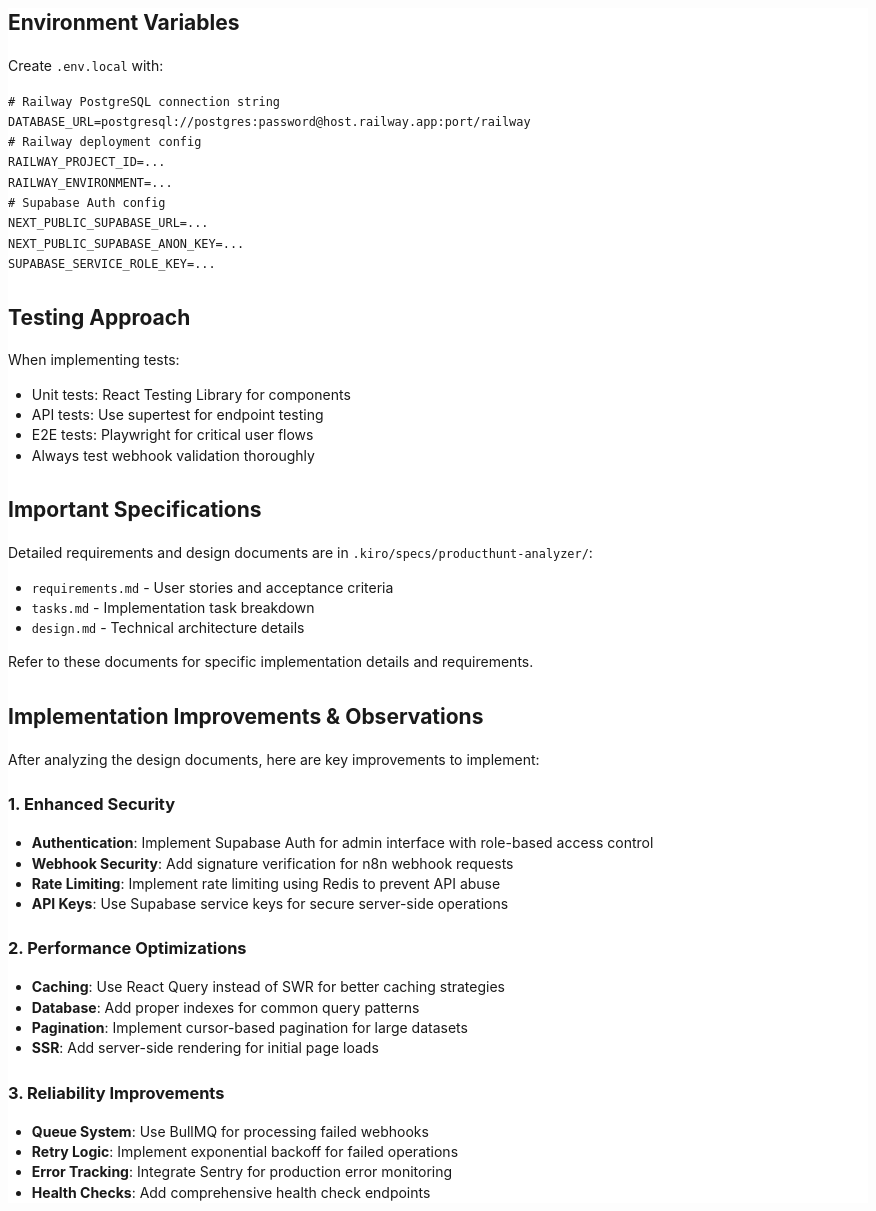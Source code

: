 ## Environment Variables

Create `.env.local` with:
```
# Railway PostgreSQL connection string
DATABASE_URL=postgresql://postgres:password@host.railway.app:port/railway
# Railway deployment config
RAILWAY_PROJECT_ID=...
RAILWAY_ENVIRONMENT=...
# Supabase Auth config
NEXT_PUBLIC_SUPABASE_URL=...
NEXT_PUBLIC_SUPABASE_ANON_KEY=...
SUPABASE_SERVICE_ROLE_KEY=...
```

## Testing Approach

When implementing tests:
- Unit tests: React Testing Library for components
- API tests: Use supertest for endpoint testing
- E2E tests: Playwright for critical user flows
- Always test webhook validation thoroughly

## Important Specifications

Detailed requirements and design documents are in `.kiro/specs/producthunt-analyzer/`:
- `requirements.md` - User stories and acceptance criteria
- `tasks.md` - Implementation task breakdown
- `design.md` - Technical architecture details

Refer to these documents for specific implementation details and requirements.

## Implementation Improvements & Observations

After analyzing the design documents, here are key improvements to implement:

### 1. Enhanced Security
- **Authentication**: Implement Supabase Auth for admin interface with role-based access control
- **Webhook Security**: Add signature verification for n8n webhook requests
- **Rate Limiting**: Implement rate limiting using Redis to prevent API abuse
- **API Keys**: Use Supabase service keys for secure server-side operations

### 2. Performance Optimizations
- **Caching**: Use React Query instead of SWR for better caching strategies
- **Database**: Add proper indexes for common query patterns
- **Pagination**: Implement cursor-based pagination for large datasets
- **SSR**: Add server-side rendering for initial page loads

### 3. Reliability Improvements
- **Queue System**: Use BullMQ for processing failed webhooks
- **Retry Logic**: Implement exponential backoff for failed operations
- **Error Tracking**: Integrate Sentry for production error monitoring
- **Health Checks**: Add comprehensive health check endpoints
